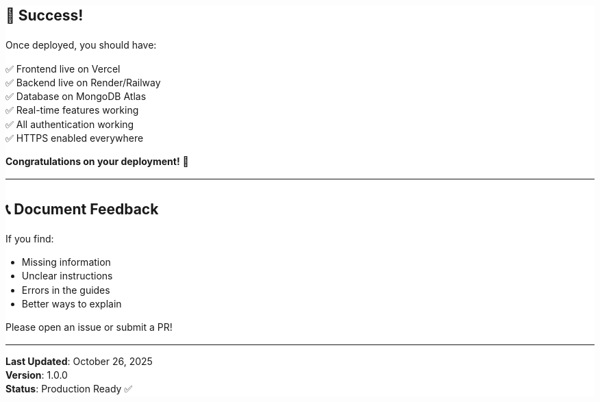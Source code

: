 
## 🎉 Success!

Once deployed, you should have:

✅ Frontend live on Vercel  
✅ Backend live on Render/Railway  
✅ Database on MongoDB Atlas  
✅ Real-time features working  
✅ All authentication working  
✅ HTTPS enabled everywhere  

**Congratulations on your deployment!** 🚀

---

## 📞 Document Feedback

If you find:
- Missing information
- Unclear instructions
- Errors in the guides
- Better ways to explain

Please open an issue or submit a PR!

---

**Last Updated**: October 26, 2025  
**Version**: 1.0.0  
**Status**: Production Ready ✅
